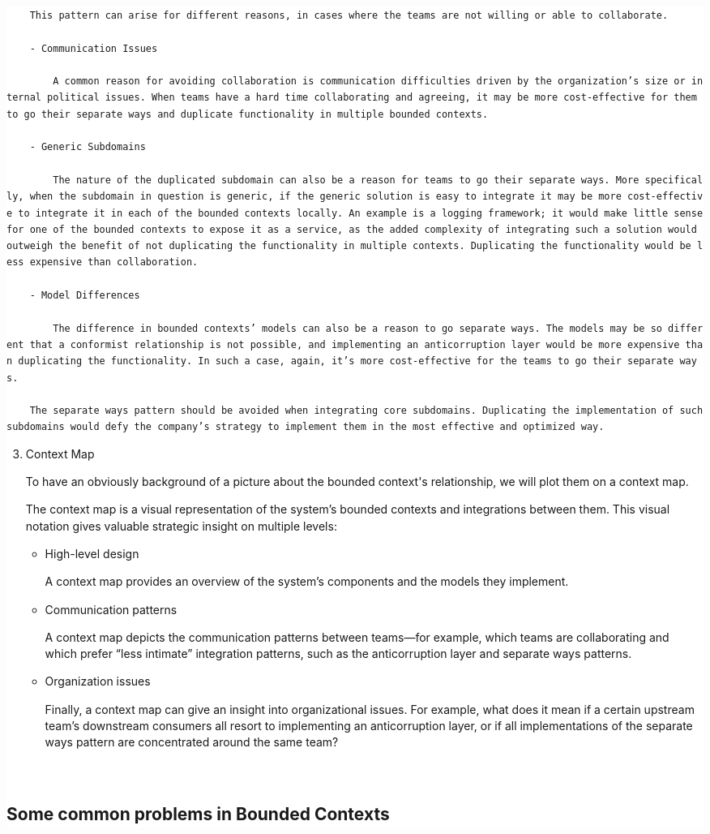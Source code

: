         This pattern can arise for different reasons, in cases where the teams are not willing or able to collaborate.

        - Communication Issues
        
            A common reason for avoiding collaboration is communication difficulties driven by the organization’s size or internal political issues. When teams have a hard time collaborating and agreeing, it may be more cost-effective for them to go their separate ways and duplicate functionality in multiple bounded contexts.

        - Generic Subdomains

            The nature of the duplicated subdomain can also be a reason for teams to go their separate ways. More specifically, when the subdomain in question is generic, if the generic solution is easy to integrate it may be more cost-effective to integrate it in each of the bounded contexts locally. An example is a logging framework; it would make little sense for one of the bounded contexts to expose it as a service, as the added complexity of integrating such a solution would outweigh the benefit of not duplicating the functionality in multiple contexts. Duplicating the functionality would be less expensive than collaboration.

        - Model Differences

            The difference in bounded contexts’ models can also be a reason to go separate ways. The models may be so different that a conformist relationship is not possible, and implementing an anticorruption layer would be more expensive than duplicating the functionality. In such a case, again, it’s more cost-effective for the teams to go their separate ways.

        The separate ways pattern should be avoided when integrating core subdomains. Duplicating the implementation of such subdomains would defy the company’s strategy to implement them in the most effective and optimized way.

3. Context Map

    To have an obviously background of a picture about the bounded context's relationship, we will plot them on a context map.

    The context map is a visual representation of the system’s bounded contexts and integrations between them. This visual notation gives valuable strategic insight on multiple levels:
    - High-level design

        A context map provides an overview of the system’s components and the models they implement.

    - Communication patterns

        A context map depicts the communication patterns between teams—for example, which teams are collaborating and which prefer “less intimate” integration patterns, such as the anticorruption layer and separate ways patterns.

    - Organization issues

        Finally, a context map can give an insight into organizational issues. For example, what does it mean if a certain upstream team’s downstream consumers all resort to implementing an anticorruption layer, or if all implementations of the separate ways pattern are concentrated around the same team?

<br>

## Some common problems in Bounded Contexts
